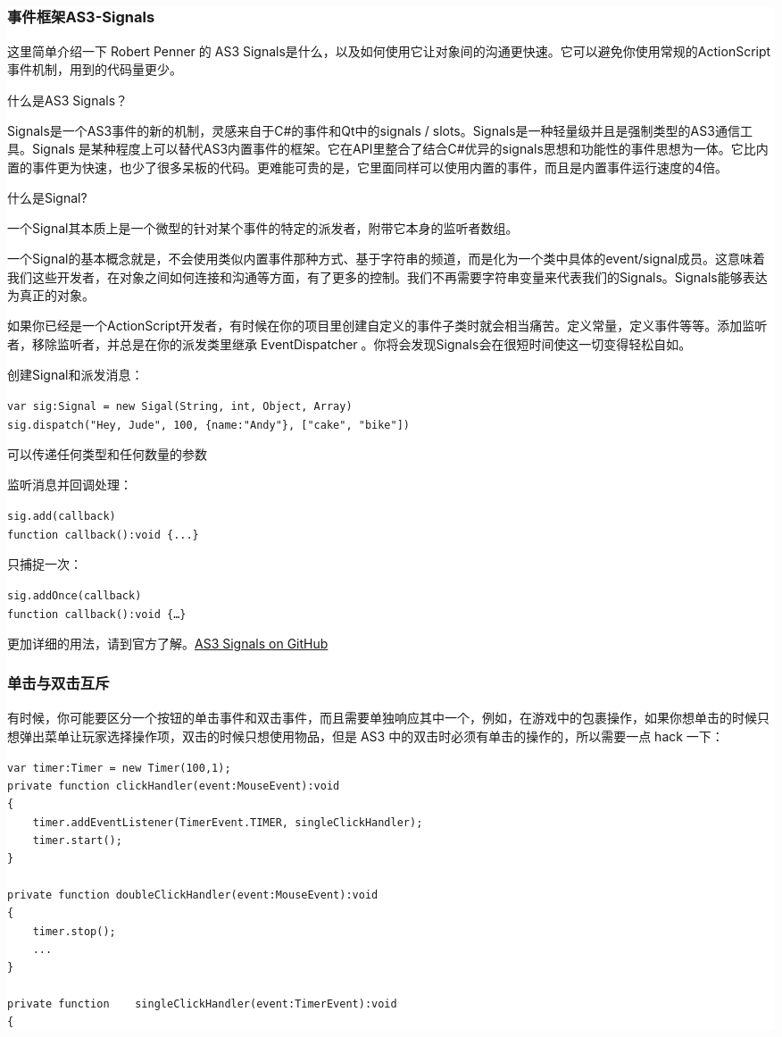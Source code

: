 ### 事件框架AS3-Signals

这里简单介绍一下 Robert Penner 的 AS3 Signals是什么，以及如何使用它让对象间的沟通更快速。它可以避免你使用常规的ActionScript事件机制，用到的代码量更少。

什么是AS3 Signals？

Signals是一个AS3事件的新的机制，灵感来自于C#的事件和Qt中的signals / slots。Signals是一种轻量级并且是强制类型的AS3通信工具。Signals 是某种程度上可以替代AS3内置事件的框架。它在API里整合了结合C#优异的signals思想和功能性的事件思想为一体。它比内置的事件更为快速，也少了很多呆板的代码。更难能可贵的是，它里面同样可以使用内置的事件，而且是内置事件运行速度的4倍。

什么是Signal? 

一个Signal其本质上是一个微型的针对某个事件的特定的派发者，附带它本身的监听者数组。

一个Signal的基本概念就是，不会使用类似内置事件那种方式、基于字符串的频道，而是化为一个类中具体的event/signal成员。这意味着我们这些开发者，在对象之间如何连接和沟通等方面，有了更多的控制。我们不再需要字符串变量来代表我们的Signals。Signals能够表达为真正的对象。

如果你已经是一个ActionScript开发者，有时候在你的项目里创建自定义的事件子类时就会相当痛苦。定义常量，定义事件等等。添加监听者，移除监听者，并总是在你的派发类里继承 EventDispatcher 。你将会发现Signals会在很短时间使这一切变得轻松自如。

创建Signal和派发消息：

	var sig:Signal = new Sigal(String, int, Object, Array)
	sig.dispatch("Hey, Jude", 100, {name:"Andy"}, ["cake", "bike"])

可以传递任何类型和任何数量的参数

监听消息并回调处理：
	
	sig.add(callback)
	function callback():void {...}

只捕捉一次：

	sig.addOnce(callback)
	function callback():void {…}
	
更加详细的用法，请到官方了解。[AS3 Signals on GitHub](http://github.com/robertpenner/as3-signals)

### 单击与双击互斥

有时候，你可能要区分一个按钮的单击事件和双击事件，而且需要单独响应其中一个，例如，在游戏中的包裹操作，如果你想单击的时候只想弹出菜单让玩家选择操作项，双击的时候只想使用物品，但是 AS3 中的双击时必须有单击的操作的，所以需要一点 hack 一下：

	var timer:Timer = new Timer(100,1);
	private function clickHandler(event:MouseEvent):void
	{     
    	timer.addEventListener(TimerEvent.TIMER, singleClickHandler);
    	timer.start();
	}

	private function doubleClickHandler(event:MouseEvent):void
	{
    	timer.stop();
    	...
	}

	private function 	singleClickHandler(event:TimerEvent):void
	{
	